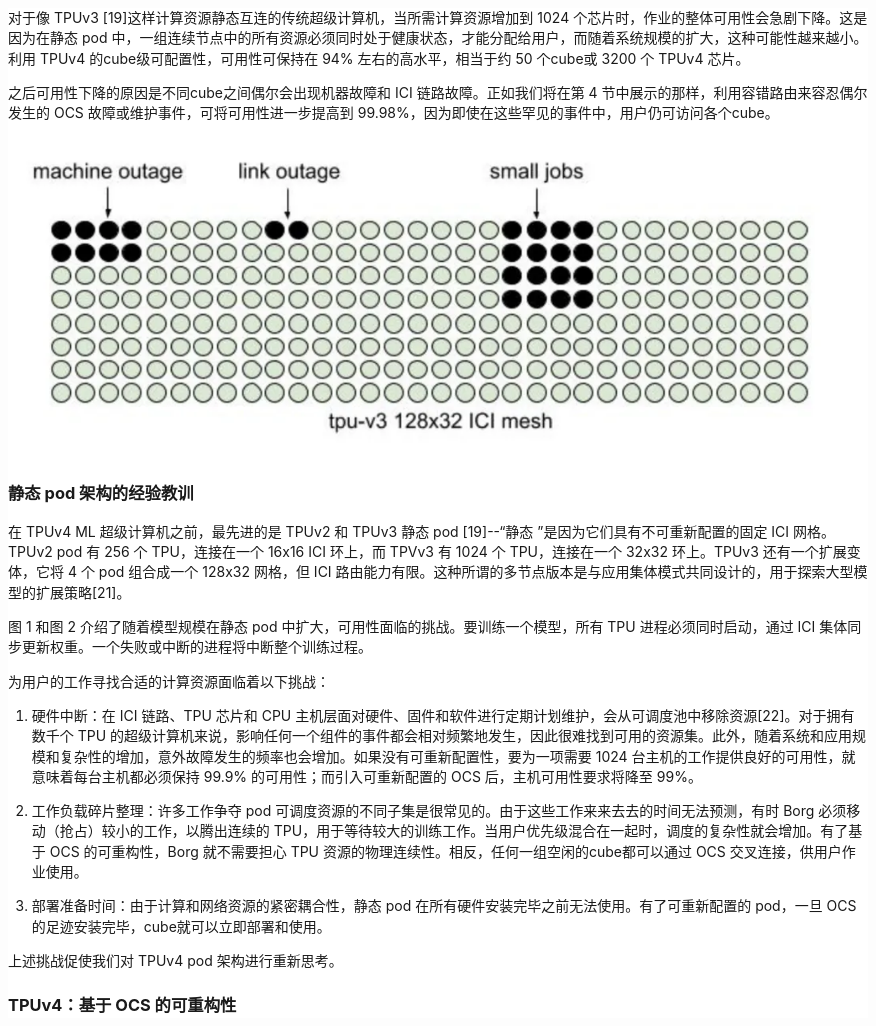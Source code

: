 

对于像 TPUv3 [19]这样计算资源静态互连的传统超级计算机，当所需计算资源增加到 1024 个芯片时，作业的整体可用性会急剧下降。这是因为在静态 pod 中，一组连续节点中的所有资源必须同时处于健康状态，才能分配给用户，而随着系统规模的扩大，这种可能性越来越小。利用 TPUv4 的cube级可配置性，可用性可保持在 94% 左右的高水平，相当于约 50 个cube或 3200 个 TPUv4 芯片。



之后可用性下降的原因是不同cube之间偶尔会出现机器故障和 ICI 链路故障。正如我们将在第 4 节中展示的那样，利用容错路由来容忍偶尔发生的 OCS 故障或维护事件，可将可用性进一步提高到 99.98%，因为即使在这些罕见的事件中，用户仍可访问各个cube。
![图片](./image3.png)
###  静态 pod 架构的经验教训

在 TPUv4 ML 超级计算机之前，最先进的是 TPUv2 和 TPUv3 静态 pod [19]--“静态 ”是因为它们具有不可重新配置的固定 ICI 网格。TPUv2 pod 有 256 个 TPU，连接在一个 16x16 ICI 环上，而 TPVv3 有 1024 个 TPU，连接在一个 32x32 环上。TPUv3 还有一个扩展变体，它将 4 个 pod 组合成一个 128x32 网格，但 ICI 路由能力有限。这种所谓的多节点版本是与应用集体模式共同设计的，用于探索大型模型的扩展策略[21]。



图 1 和图 2 介绍了随着模型规模在静态 pod 中扩大，可用性面临的挑战。要训练一个模型，所有 TPU 进程必须同时启动，通过 ICI 集体同步更新权重。一个失败或中断的进程将中断整个训练过程。



为用户的工作寻找合适的计算资源面临着以下挑战：

1. 硬件中断：在 ICI 链路、TPU 芯片和 CPU 主机层面对硬件、固件和软件进行定期计划维护，会从可调度池中移除资源[22]。对于拥有数千个 TPU 的超级计算机来说，影响任何一个组件的事件都会相对频繁地发生，因此很难找到可用的资源集。此外，随着系统和应用规模和复杂性的增加，意外故障发生的频率也会增加。如果没有可重新配置性，要为一项需要 1024 台主机的工作提供良好的可用性，就意味着每台主机都必须保持 99.9% 的可用性；而引入可重新配置的 OCS 后，主机可用性要求将降至 99%。



2. 工作负载碎片整理：许多工作争夺 pod 可调度资源的不同子集是很常见的。由于这些工作来来去去的时间无法预测，有时 Borg 必须移动（抢占）较小的工作，以腾出连续的 TPU，用于等待较大的训练工作。当用户优先级混合在一起时，调度的复杂性就会增加。有了基于 OCS 的可重构性，Borg 就不需要担心 TPU 资源的物理连续性。相反，任何一组空闲的cube都可以通过 OCS 交叉连接，供用户作业使用。



3. 部署准备时间：由于计算和网络资源的紧密耦合性，静态 pod 在所有硬件安装完毕之前无法使用。有了可重新配置的 pod，一旦 OCS 的足迹安装完毕，cube就可以立即部署和使用。



上述挑战促使我们对 TPUv4 pod 架构进行重新思考。

### TPUv4：基于 OCS 的可重构性
